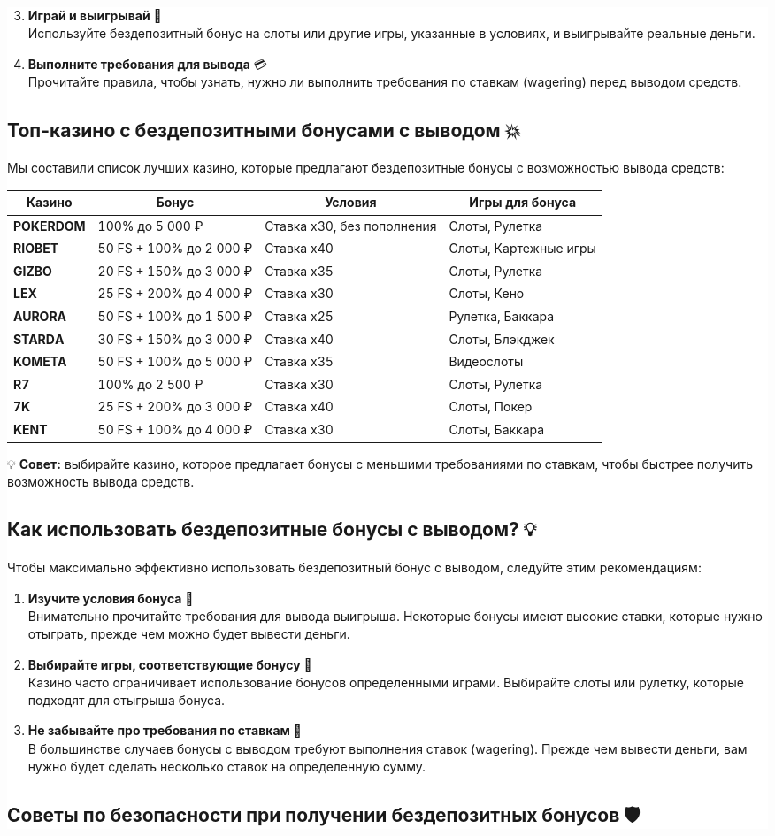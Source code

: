 3. **Играй и выигрывай** 🎰  
   Используйте бездепозитный бонус на слоты или другие игры, указанные в условиях, и выигрывайте реальные деньги.

4. **Выполните требования для вывода** 💳  
   Прочитайте правила, чтобы узнать, нужно ли выполнить требования по ставкам (wagering) перед выводом средств.

## Топ-казино с бездепозитными бонусами с выводом 💥

Мы составили список лучших казино, которые предлагают бездепозитные бонусы с возможностью вывода средств:

| Казино       | Бонус               | Условия                  | Игры для бонуса    |
|--------------|---------------------|--------------------------|--------------------|
| **POKERDOM**  | 100% до 5 000 ₽      | Ставка x30, без пополнения| Слоты, Рулетка     |
| **RIOBET**    | 50 FS + 100% до 2 000 ₽| Ставка x40               | Слоты, Картежные игры |
| **GIZBO**     | 20 FS + 150% до 3 000 ₽| Ставка x35               | Слоты, Рулетка     |
| **LEX**       | 25 FS + 200% до 4 000 ₽| Ставка x30               | Слоты, Кено        |
| **AURORA**    | 50 FS + 100% до 1 500 ₽| Ставка x25               | Рулетка, Баккара   |
| **STARDА**    | 30 FS + 150% до 3 000 ₽| Ставка x40               | Слоты, Блэкджек    |
| **KOMETA**    | 50 FS + 100% до 5 000 ₽| Ставка x35               | Видеослоты         |
| **R7**        | 100% до 2 500 ₽      | Ставка x30               | Слоты, Рулетка     |
| **7K**        | 25 FS + 200% до 3 000 ₽| Ставка x40               | Слоты, Покер       |
| **KENT**      | 50 FS + 100% до 4 000 ₽| Ставка x30               | Слоты, Баккара     |

💡 **Совет:** выбирайте казино, которое предлагает бонусы с меньшими требованиями по ставкам, чтобы быстрее получить возможность вывода средств.

## Как использовать бездепозитные бонусы с выводом? 💡

Чтобы максимально эффективно использовать бездепозитный бонус с выводом, следуйте этим рекомендациям:

1. **Изучите условия бонуса** 📖  
   Внимательно прочитайте требования для вывода выигрыша. Некоторые бонусы имеют высокие ставки, которые нужно отыграть, прежде чем можно будет вывести деньги.

2. **Выбирайте игры, соответствующие бонусу** 🎰  
   Казино часто ограничивает использование бонусов определенными играми. Выбирайте слоты или рулетку, которые подходят для отыгрыша бонуса.

3. **Не забывайте про требования по ставкам** 🔄  
   В большинстве случаев бонусы с выводом требуют выполнения ставок (wagering). Прежде чем вывести деньги, вам нужно будет сделать несколько ставок на определенную сумму.

## Советы по безопасности при получении бездепозитных бонусов 🛡️
